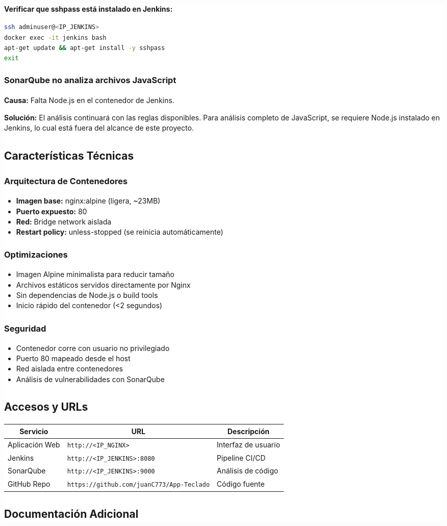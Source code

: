 **Verificar que sshpass está instalado en Jenkins:**
```bash
ssh adminuser@<IP_JENKINS>
docker exec -it jenkins bash
apt-get update && apt-get install -y sshpass
exit
```

### SonarQube no analiza archivos JavaScript

**Causa:** Falta Node.js en el contenedor de Jenkins.

**Solución:** El análisis continuará con las reglas disponibles. Para análisis completo de JavaScript, se requiere Node.js instalado en Jenkins, lo cual está fuera del alcance de este proyecto.

## Características Técnicas

### Arquitectura de Contenedores

- **Imagen base:** nginx:alpine (ligera, ~23MB)
- **Puerto expuesto:** 80
- **Red:** Bridge network aislada
- **Restart policy:** unless-stopped (se reinicia automáticamente)

### Optimizaciones

- Imagen Alpine minimalista para reducir tamaño
- Archivos estáticos servidos directamente por Nginx
- Sin dependencias de Node.js o build tools
- Inicio rápido del contenedor (<2 segundos)

### Seguridad

- Contenedor corre con usuario no privilegiado
- Puerto 80 mapeado desde el host
- Red aislada entre contenedores
- Análisis de vulnerabilidades con SonarQube

## Accesos y URLs

| Servicio | URL | Descripción |
|----------|-----|-------------|
| Aplicación Web | `http://<IP_NGINX>` | Interfaz de usuario |
| Jenkins | `http://<IP_JENKINS>:8080` | Pipeline CI/CD |
| SonarQube | `http://<IP_JENKINS>:9000` | Análisis de código |
| GitHub Repo | `https://github.com/juanC773/App-Teclado` | Código fuente |

## Documentación Adicional
